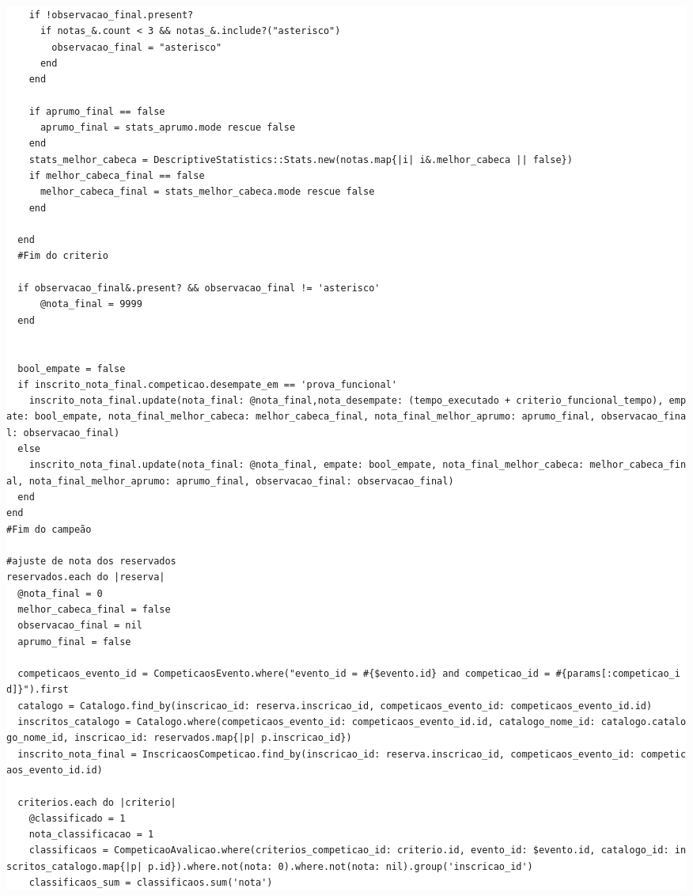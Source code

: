         if !observacao_final.present?
          if notas_&.count < 3 && notas_&.include?("asterisco")
            observacao_final = "asterisco"
          end 
        end

        if aprumo_final == false
          aprumo_final = stats_aprumo.mode rescue false
        end
        stats_melhor_cabeca = DescriptiveStatistics::Stats.new(notas.map{|i| i&.melhor_cabeca || false})
        if melhor_cabeca_final == false
          melhor_cabeca_final = stats_melhor_cabeca.mode rescue false
        end

      end
      #Fim do criterio

      if observacao_final&.present? && observacao_final != 'asterisco'
          @nota_final = 9999
      end


      bool_empate = false
      if inscrito_nota_final.competicao.desempate_em == 'prova_funcional'
        inscrito_nota_final.update(nota_final: @nota_final,nota_desempate: (tempo_executado + criterio_funcional_tempo), empate: bool_empate, nota_final_melhor_cabeca: melhor_cabeca_final, nota_final_melhor_aprumo: aprumo_final, observacao_final: observacao_final)
      else
        inscrito_nota_final.update(nota_final: @nota_final, empate: bool_empate, nota_final_melhor_cabeca: melhor_cabeca_final, nota_final_melhor_aprumo: aprumo_final, observacao_final: observacao_final)
      end
    end
    #Fim do campeão

    #ajuste de nota dos reservados
    reservados.each do |reserva|
      @nota_final = 0
      melhor_cabeca_final = false
      observacao_final = nil
      aprumo_final = false

      competicaos_evento_id = CompeticaosEvento.where("evento_id = #{$evento.id} and competicao_id = #{params[:competicao_id]}").first
      catalogo = Catalogo.find_by(inscricao_id: reserva.inscricao_id, competicaos_evento_id: competicaos_evento_id.id)
      inscritos_catalogo = Catalogo.where(competicaos_evento_id: competicaos_evento_id.id, catalogo_nome_id: catalogo.catalogo_nome_id, inscricao_id: reservados.map{|p| p.inscricao_id})
      inscrito_nota_final = InscricaosCompeticao.find_by(inscricao_id: reserva.inscricao_id, competicaos_evento_id: competicaos_evento_id.id)

      criterios.each do |criterio|
        @classificado = 1
        nota_classificacao = 1
        classificaos = CompeticaoAvalicao.where(criterios_competicao_id: criterio.id, evento_id: $evento.id, catalogo_id: inscritos_catalogo.map{|p| p.id}).where.not(nota: 0).where.not(nota: nil).group('inscricao_id')
        classificaos_sum = classificaos.sum('nota')
